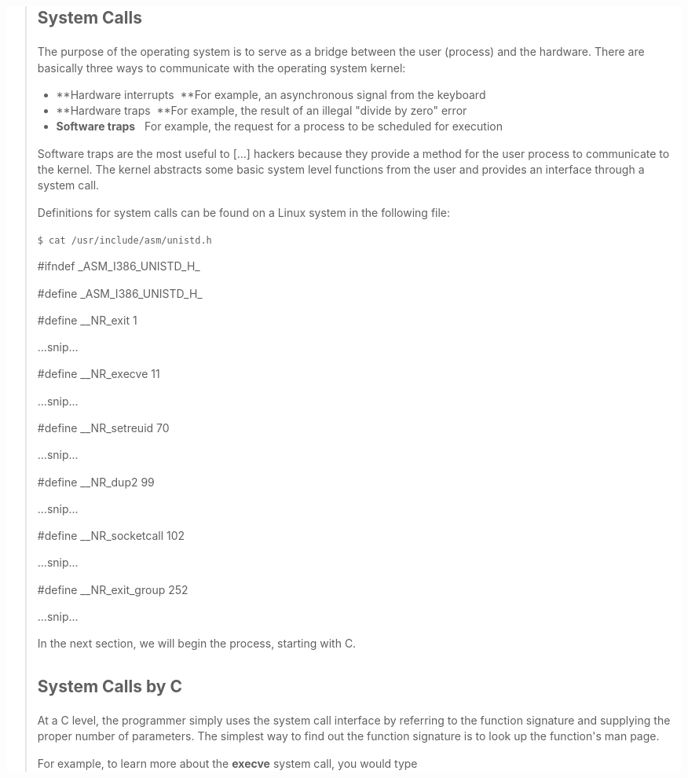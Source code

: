 > System Calls
> ------------
>
> The purpose of the operating system is to serve as a bridge between
> the user (process) and the hardware. There are basically three ways to
> communicate with the operating system kernel:
>
> -   **Hardware interrupts  **For example, an asynchronous signal from
>     the keyboard
> -   **Hardware traps  **For example, the result of an illegal "divide
>     by zero" error
> -   **Software traps**   For example, the request for a process to be
>     scheduled for execution
>
> Software traps are the most useful to [...] hackers because they
> provide a method for the user process to communicate to the kernel.
> The kernel abstracts some basic system level functions from the user
> and provides an interface through a system call.
>
> Definitions for system calls can be found on a Linux system in the
> following file:
>
> `$ cat /usr/include/asm/unistd.h`
>
> \#ifndef \_ASM\_I386\_UNISTD\_H\_
>
> \#define \_ASM\_I386\_UNISTD\_H\_
>
> \#define \_\_NR\_exit 1
>
> ...snip...
>
> \#define \_\_NR\_execve 11
>
> ...snip...
>
> \#define \_\_NR\_setreuid 70
>
> ...snip...
>
> \#define \_\_NR\_dup2 99
>
> ...snip...
>
> \#define \_\_NR\_socketcall 102
>
> ...snip...
>
> \#define \_\_NR\_exit\_group 252
>
> ...snip...
>
> In the next section, we will begin the process, starting with C.
>
> System Calls by C
> -----------------
>
> At a C level, the programmer simply uses the system call interface by
> referring to the function signature and supplying the proper number of
> parameters. The simplest way to find out the function signature is to
> look up the function's man page.
>
> For example, to learn more about the **execve** system call, you would
> type

  [somehow obtain your own copy]: https://www.demonoid.me/files/details/2555468/0017045651472/
  [1]: http://www.patternsinthevoid.net/blog/wp-content/uploads/2011/09/disemblyexit.png
  [delay slot]: https://secure.wikimedia.org/wikipedia/en/wiki/Delay_slot
  [2]: http://www.patternsinthevoid.net/blog/wp-content/uploads/2011/09/assemblyexit.png
  [3]: http://www.patternsinthevoid.net/blog/wp-content/uploads/2011/09/objdump.png
  [Here's a few free books on Assembly programming.]: http://homepage.mac.com/randyhyde/webster.cs.ucr.edu/www.artofasm.com/index.html
  [a Hacker News thread with useful comments]: https://news.ycombinator.com/item?id=2874483
  [a list of system calls]: http://asm.sourceforge.net/syscall.html
  [a conversion table from hex to decimal to binary]: http://www.ascii.cl/conversion.htm
  [Understanding and Analyzing Assembly Language.pdf]: http://www.patternsinthevoid.net/blog/wp-content/uploads/2011/09/321059.pdf
  [Machine Hex Opcodes to Assembly.pdf]: http://www.patternsinthevoid.net/blog/wp-content/uploads/2011/09/Machine-Hex-Opcodes-to-Assembly.pdf
  [And here's a basic tutorial on shellcoding for Linux and Windows.]: http://www.vividmachines.com/shellcode/shellcode.html
  [some here]: http://1337day.com/shellcode